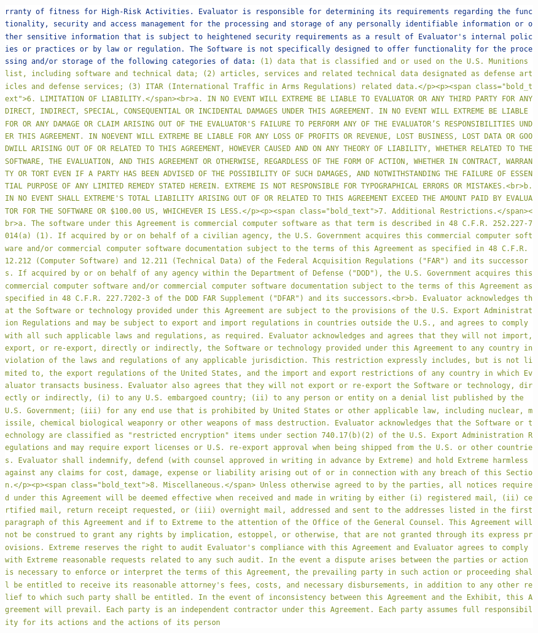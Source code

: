 ```yaml
rranty of fitness for High-Risk Activities. Evaluator is responsible for determining its requirements regarding the functionality, security and access management for the processing and storage of any personally identifiable information or other sensitive information that is subject to heightened security requirements as a result of Evaluator's internal policies or practices or by law or regulation. The Software is not specifically designed to offer functionality for the processing and/or storage of the following categories of data: (1) data that is classified and or used on the U.S. Munitions list, including software and technical data; (2) articles, services and related technical data designated as defense articles and defense services; (3) ITAR (International Traffic in Arms Regulations) related data.</p><p><span class="bold_text">6. LIMITATION OF LIABILITY.</span><br>a. IN NO EVENT WILL EXTREME BE LIABLE TO EVALUATOR OR ANY THIRD PARTY FOR ANY DIRECT, INDIRECT, SPECIAL, CONSEQUENTIAL OR INCIDENTAL DAMAGES UNDER THIS AGREEMENT. IN NO EVENT WILL EXTREME BE LIABLE FOR OR ANY DAMAGE OR CLAIM ARISING OUT OF THE EVALUATOR'S FAILURE TO PERFORM ANY OF THE EVALUATOR’S RESPONSIBILITIES UNDER THIS AGREEMENT. IN NOEVENT WILL EXTREME BE LIABLE FOR ANY LOSS OF PROFITS OR REVENUE, LOST BUSINESS, LOST DATA OR GOODWILL ARISING OUT OF OR RELATED TO THIS AGREEMENT, HOWEVER CAUSED AND ON ANY THEORY OF LIABILITY, WHETHER RELATED TO THE SOFTWARE, THE EVALUATION, AND THIS AGREEMENT OR OTHERWISE, REGARDLESS OF THE FORM OF ACTION, WHETHER IN CONTRACT, WARRANTY OR TORT EVEN IF A PARTY HAS BEEN ADVISED OF THE POSSIBILITY OF SUCH DAMAGES, AND NOTWITHSTANDING THE FAILURE OF ESSENTIAL PURPOSE OF ANY LIMITED REMEDY STATED HEREIN. EXTREME IS NOT RESPONSIBLE FOR TYPOGRAPHICAL ERRORS OR MISTAKES.<br>b. IN NO EVENT SHALL EXTREME'S TOTAL LIABILITY ARISING OUT OF OR RELATED TO THIS AGREEMENT EXCEED THE AMOUNT PAID BY EVALUATOR FOR THE SOFTWARE OR $100.00 US, WHICHEVER IS LESS.</p><p><span class="bold_text">7. Additional Restrictions.</span><br>a. The software under this Agreement is commercial computer software as that term is described in 48 C.F.R. 252.227-7014(a) (1). If acquired by or on behalf of a civilian agency, the U.S. Government acquires this commercial computer software and/or commercial computer software documentation subject to the terms of this Agreement as specified in 48 C.F.R. 12.212 (Computer Software) and 12.211 (Technical Data) of the Federal Acquisition Regulations ("FAR") and its successors. If acquired by or on behalf of any agency within the Department of Defense ("DOD"), the U.S. Government acquires this commercial computer software and/or commercial computer software documentation subject to the terms of this Agreement as specified in 48 C.F.R. 227.7202-3 of the DOD FAR Supplement ("DFAR") and its successors.<br>b. Evaluator acknowledges that the Software or technology provided under this Agreement are subject to the provisions of the U.S. Export Administration Regulations and may be subject to export and import regulations in countries outside the U.S., and agrees to comply with all such applicable laws and regulations, as required. Evaluator acknowledges and agrees that they will not import, export, or re-export, directly or indirectly, the Software or technology provided under this Agreement to any country in violation of the laws and regulations of any applicable jurisdiction. This restriction expressly includes, but is not limited to, the export regulations of the United States, and the import and export restrictions of any country in which Evaluator transacts business. Evaluator also agrees that they will not export or re-export the Software or technology, directly or indirectly, (i) to any U.S. embargoed country; (ii) to any person or entity on a denial list published by the U.S. Government; (iii) for any end use that is prohibited by United States or other applicable law, including nuclear, missile, chemical biological weaponry or other weapons of mass destruction. Evaluator acknowledges that the Software or technology are classified as "restricted encryption" items under section 740.17(b)(2) of the U.S. Export Administration Regulations and may require export licenses or U.S. re-export approval when being shipped from the U.S. or other countries. Evaluator shall indemnify, defend (with counsel approved in writing in advance by Extreme) and hold Extreme harmless against any claims for cost, damage, expense or liability arising out of or in connection with any breach of this Section.</p><p><span class="bold_text">8. Miscellaneous.</span> Unless otherwise agreed to by the parties, all notices required under this Agreement will be deemed effective when received and made in writing by either (i) registered mail, (ii) certified mail, return receipt requested, or (iii) overnight mail, addressed and sent to the addresses listed in the first paragraph of this Agreement and if to Extreme to the attention of the Office of the General Counsel. This Agreement will not be construed to grant any rights by implication, estoppel, or otherwise, that are not granted through its express provisions. Extreme reserves the right to audit Evaluator's compliance with this Agreement and Evaluator agrees to comply with Extreme reasonable requests related to any such audit. In the event a dispute arises between the parties or action is necessary to enforce or interpret the terms of this Agreement, the prevailing party in such action or proceeding shall be entitled to receive its reasonable attorney's fees, costs, and necessary disbursements, in addition to any other relief to which such party shall be entitled. In the event of inconsistency between this Agreement and the Exhibit, this Agreement will prevail. Each party is an independent contractor under this Agreement. Each party assumes full responsibility for its actions and the actions of its person
```